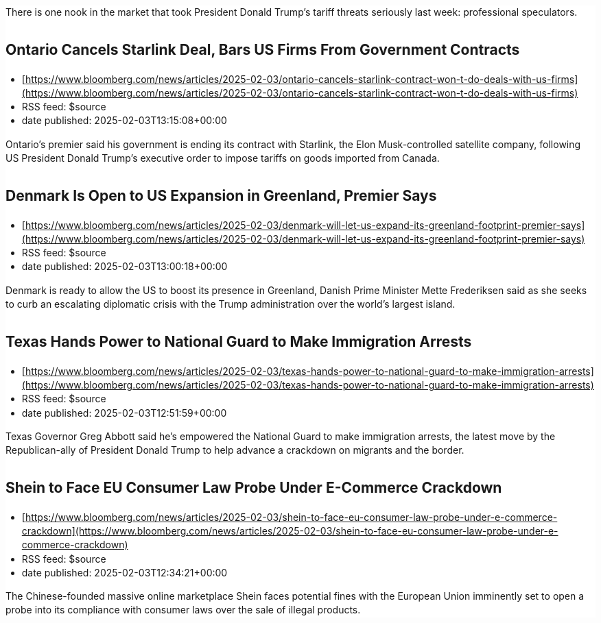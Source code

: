 There is one nook in the market that took President Donald Trump’s tariff threats seriously last week: professional speculators.

## Ontario Cancels Starlink Deal, Bars US Firms From Government Contracts
 - [https://www.bloomberg.com/news/articles/2025-02-03/ontario-cancels-starlink-contract-won-t-do-deals-with-us-firms](https://www.bloomberg.com/news/articles/2025-02-03/ontario-cancels-starlink-contract-won-t-do-deals-with-us-firms)
 - RSS feed: $source
 - date published: 2025-02-03T13:15:08+00:00

Ontario’s premier said his government is ending its contract with Starlink, the Elon Musk-controlled satellite company, following US President Donald Trump’s executive order to impose tariffs on goods imported from Canada.

## Denmark Is Open to US Expansion in Greenland, Premier Says
 - [https://www.bloomberg.com/news/articles/2025-02-03/denmark-will-let-us-expand-its-greenland-footprint-premier-says](https://www.bloomberg.com/news/articles/2025-02-03/denmark-will-let-us-expand-its-greenland-footprint-premier-says)
 - RSS feed: $source
 - date published: 2025-02-03T13:00:18+00:00

Denmark is ready to allow the US to boost its presence in Greenland, Danish Prime Minister Mette Frederiksen said as she seeks to curb an escalating diplomatic crisis with the Trump administration over the world’s largest island.

## Texas Hands Power to National Guard to Make Immigration Arrests
 - [https://www.bloomberg.com/news/articles/2025-02-03/texas-hands-power-to-national-guard-to-make-immigration-arrests](https://www.bloomberg.com/news/articles/2025-02-03/texas-hands-power-to-national-guard-to-make-immigration-arrests)
 - RSS feed: $source
 - date published: 2025-02-03T12:51:59+00:00

Texas Governor Greg Abbott said he’s empowered the National Guard to make immigration arrests, the latest move by the Republican-ally of President Donald Trump to help advance a crackdown on migrants and the border.

## Shein to Face EU Consumer Law Probe Under E-Commerce Crackdown
 - [https://www.bloomberg.com/news/articles/2025-02-03/shein-to-face-eu-consumer-law-probe-under-e-commerce-crackdown](https://www.bloomberg.com/news/articles/2025-02-03/shein-to-face-eu-consumer-law-probe-under-e-commerce-crackdown)
 - RSS feed: $source
 - date published: 2025-02-03T12:34:21+00:00

The Chinese-founded massive online marketplace Shein faces potential fines with the European Union imminently set to open a probe into its compliance with consumer laws over the sale of illegal products.
